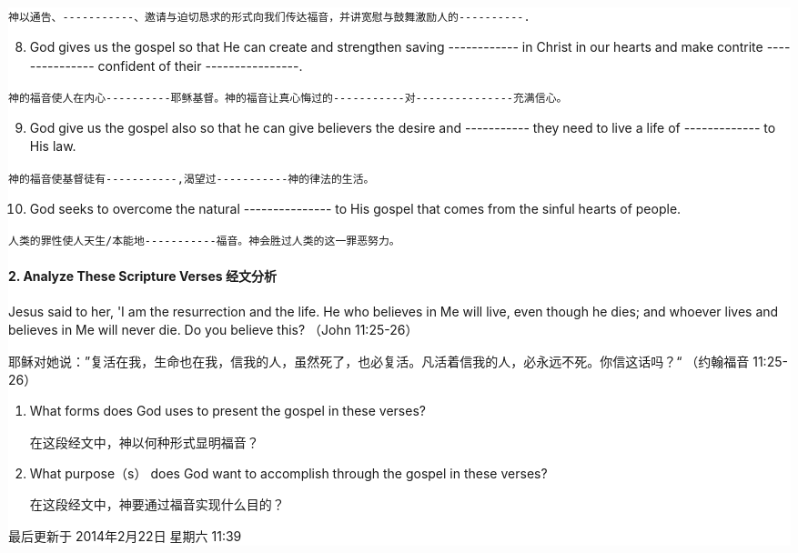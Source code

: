     神以通告、-----------、邀请与迫切恳求的形式向我们传达福音，并讲宽慰与鼓舞激励人的----------.

8.    God gives us the gospel so that He can create and strengthen saving ------------ in Christ in our hearts and make contrite --------------- confident of their ----------------.

    神的福音使人在内心----------耶稣基督。神的福音让真心悔过的-----------对---------------充满信心。

9.    God give us the gospel also so that he can give believers the desire and ----------- they need to live a life of ------------- to His law.

    神的福音使基督徒有-----------,渴望过-----------神的律法的生活。

10.   God seeks to overcome the natural --------------- to His gospel that comes from the sinful hearts of people.

    人类的罪性使人天生/本能地-----------福音。神会胜过人类的这一罪恶努力。

#### 2. Analyze These Scripture Verses 经文分析

Jesus said to her, 'I am the resurrection and the life.  He who believes in Me will live, even though he dies; and whoever lives and believes in Me will never die.  Do you believe this? （John 11:25-26）

耶稣对她说：”复活在我，生命也在我，信我的人，虽然死了，也必复活。凡活着信我的人，必永远不死。你信这话吗？“ （约翰福音  11:25-26）

1. What forms does God uses to present the gospel in these verses?

    在这段经文中，神以何种形式显明福音？

2. What purpose（s） does God want to accomplish through the gospel in these verses?

    在这段经文中，神要通过福音实现什么目的？

最后更新于 2014年2月22日 星期六 11:39